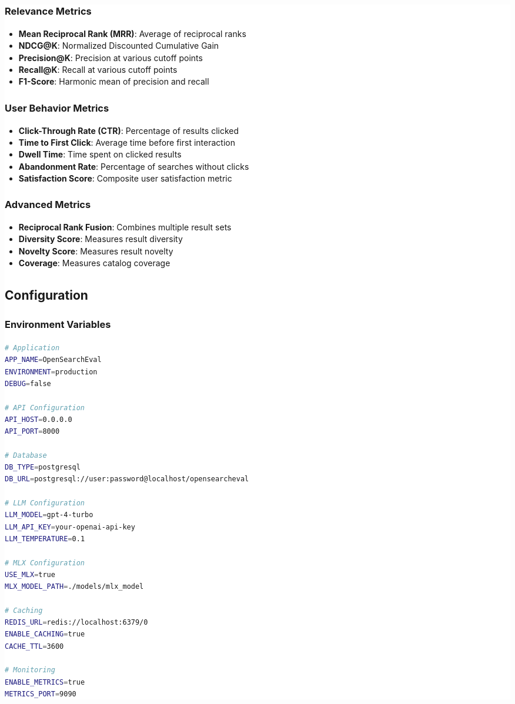 ### Relevance Metrics
- **Mean Reciprocal Rank (MRR)**: Average of reciprocal ranks
- **NDCG@K**: Normalized Discounted Cumulative Gain
- **Precision@K**: Precision at various cutoff points
- **Recall@K**: Recall at various cutoff points
- **F1-Score**: Harmonic mean of precision and recall

### User Behavior Metrics
- **Click-Through Rate (CTR)**: Percentage of results clicked
- **Time to First Click**: Average time before first interaction
- **Dwell Time**: Time spent on clicked results
- **Abandonment Rate**: Percentage of searches without clicks
- **Satisfaction Score**: Composite user satisfaction metric

### Advanced Metrics
- **Reciprocal Rank Fusion**: Combines multiple result sets
- **Diversity Score**: Measures result diversity
- **Novelty Score**: Measures result novelty
- **Coverage**: Measures catalog coverage

## Configuration

### Environment Variables

```bash
# Application
APP_NAME=OpenSearchEval
ENVIRONMENT=production
DEBUG=false

# API Configuration
API_HOST=0.0.0.0
API_PORT=8000

# Database
DB_TYPE=postgresql
DB_URL=postgresql://user:password@localhost/opensearcheval

# LLM Configuration
LLM_MODEL=gpt-4-turbo
LLM_API_KEY=your-openai-api-key
LLM_TEMPERATURE=0.1

# MLX Configuration
USE_MLX=true
MLX_MODEL_PATH=./models/mlx_model

# Caching
REDIS_URL=redis://localhost:6379/0
ENABLE_CACHING=true
CACHE_TTL=3600

# Monitoring
ENABLE_METRICS=true
METRICS_PORT=9090
```
